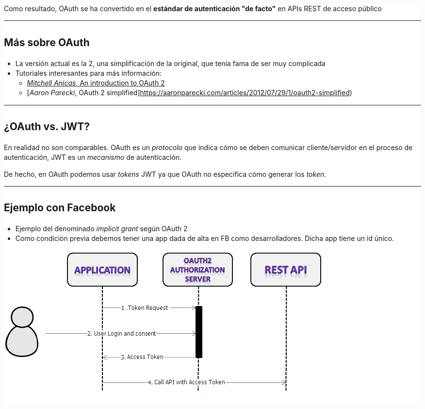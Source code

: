 Como resultado, OAuth se ha convertido en el **estándar de autenticación "de facto"** en APIs REST de acceso público

---

## Más sobre OAuth

- La versión actual es la 2, una simplificación de la original, que tenía fama de ser muy complicada
- Tutoriales interesantes para más información:
    - [*Mitchell Anicas*, An introduction to OAuth 2](https://www.digitalocean.com/community/tutorials/an-introduction-to-oauth-2)
    -  [*Aaron Parecki*, OAuth 2 simplified]https://aaronparecki.com/articles/2012/07/29/1/oauth2-simplified)



---

## ¿OAuth vs. JWT?

En realidad no son comparables. OAuth es un *protocolo* que indica cómo se deben comunicar cliente/servidor en el proceso de autenticación, JWT es un *mecanismo* de autenticación. 

De hecho, en OAuth podemos usar *tokens* JWT ya que OAuth no especifica cómo generar los *token*.



---

## Ejemplo con Facebook

- Ejemplo del denominado *implicit grant* según OAuth 2
- Como condición previa debemos tener una app dada de alta en FB como desarrolladores. Dicha app tiene un id único.


![](img_1e/implicit_grant.png)
